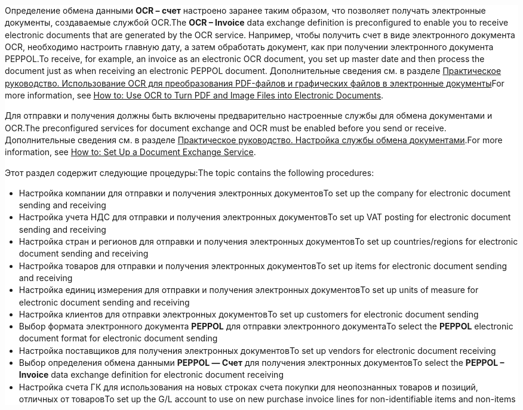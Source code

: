 <span data-ttu-id="6d8ae-122">Определение обмена данными **OCR – счет** настроено заранее таким образом, что позволяет получать электронные документы, создаваемые службой OCR.</span><span class="sxs-lookup"><span data-stu-id="6d8ae-122">The **OCR – Invoice** data exchange definition is preconfigured to enable you to receive electronic documents that are generated by the OCR service.</span></span> <span data-ttu-id="6d8ae-123">Например, чтобы получить счет в виде электронного документа OCR, необходимо настроить главную дату, а затем обработать документ, как при получении электронного документа PEPPOL.</span><span class="sxs-lookup"><span data-stu-id="6d8ae-123">To receive, for example, an invoice as an electronic OCR document, you set up master date and then process the document just as when receiving an electronic PEPPOL document.</span></span> <span data-ttu-id="6d8ae-124">Дополнительные сведения см. в разделе [Практическое руководство. Использование OCR для преобразования PDF-файлов и графических файлов в электронные документы](across-how-use-ocr-pdf-images-files.md)</span><span class="sxs-lookup"><span data-stu-id="6d8ae-124">For more information, see [How to: Use OCR to Turn PDF and Image Files into Electronic Documents](across-how-use-ocr-pdf-images-files.md).</span></span>  

<span data-ttu-id="6d8ae-125">Для отправки и получения должны быть включены предварительно настроенные службы для обмена документами и OCR.</span><span class="sxs-lookup"><span data-stu-id="6d8ae-125">The preconfigured services for document exchange and OCR must be enabled before you send or receive.</span></span> <span data-ttu-id="6d8ae-126">Дополнительные сведения см. в разделе [Практическое руководство. Настройка службы обмена документами](across-how-to-set-up-a-document-exchange-service.md).</span><span class="sxs-lookup"><span data-stu-id="6d8ae-126">For more information, see [How to: Set Up a Document Exchange Service](across-how-to-set-up-a-document-exchange-service.md).</span></span>  

<span data-ttu-id="6d8ae-127">Этот раздел содержит следующие процедуры:</span><span class="sxs-lookup"><span data-stu-id="6d8ae-127">The topic contains the following procedures:</span></span>  

* <span data-ttu-id="6d8ae-128">Настройка компании для отправки и получения электронных документов</span><span class="sxs-lookup"><span data-stu-id="6d8ae-128">To set up the company for electronic document sending and receiving</span></span>  
* <span data-ttu-id="6d8ae-129">Настройка учета НДС для отправки и получения электронных документов</span><span class="sxs-lookup"><span data-stu-id="6d8ae-129">To set up VAT posting for electronic document sending and receiving</span></span>  
* <span data-ttu-id="6d8ae-130">Настройка стран и регионов для отправки и получения электронных документов</span><span class="sxs-lookup"><span data-stu-id="6d8ae-130">To set up countries/regions for electronic document sending and receiving</span></span>  
* <span data-ttu-id="6d8ae-131">Настройка товаров для отправки и получения электронных документов</span><span class="sxs-lookup"><span data-stu-id="6d8ae-131">To set up items for electronic document sending and receiving</span></span>  
* <span data-ttu-id="6d8ae-132">Настройка единиц измерения для отправки и получения электронных документов</span><span class="sxs-lookup"><span data-stu-id="6d8ae-132">To set up units of measure for electronic document sending and receiving</span></span>  
* <span data-ttu-id="6d8ae-133">Настройка клиентов для отправки электронных документов</span><span class="sxs-lookup"><span data-stu-id="6d8ae-133">To set up customers for electronic document sending</span></span>  
* <span data-ttu-id="6d8ae-134">Выбор формата электронного документа **PEPPOL** для отправки электронного документа</span><span class="sxs-lookup"><span data-stu-id="6d8ae-134">To select the **PEPPOL** electronic document format for electronic document sending</span></span>  
* <span data-ttu-id="6d8ae-135">Настройка поставщиков для получения электронных документов</span><span class="sxs-lookup"><span data-stu-id="6d8ae-135">To set up vendors for electronic document receiving</span></span>  
* <span data-ttu-id="6d8ae-136">Выбор определения обмена данными **PEPPOL — Счет** для получения электронных документов</span><span class="sxs-lookup"><span data-stu-id="6d8ae-136">To select the **PEPPOL – Invoice** data exchange definition for electronic document receiving</span></span>  
* <span data-ttu-id="6d8ae-137">Настройка счета ГК для использования на новых строках счета покупки для неопознанных товаров и позиций, отличных от товаров</span><span class="sxs-lookup"><span data-stu-id="6d8ae-137">To set up the G/L account to use on new purchase invoice lines for non\-identifiable items and non\-items</span></span>  
